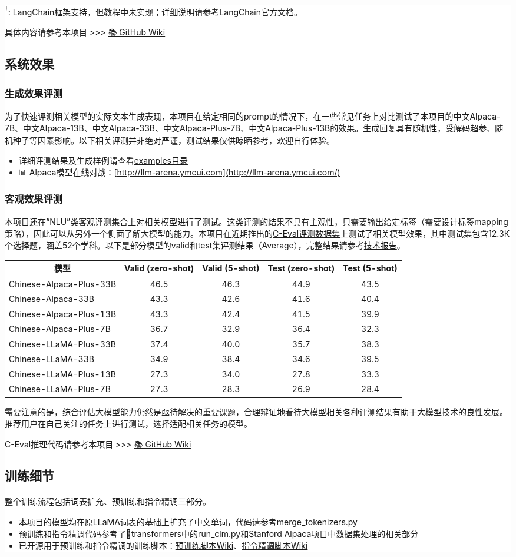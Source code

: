 <sup>†</sup>: LangChain框架支持，但教程中未实现；详细说明请参考LangChain官方文档。

具体内容请参考本项目 >>> [📚 GitHub Wiki](https://github.com/ymcui/Chinese-LLaMA-Alpaca/wiki/模型推理与部署)

## 系统效果

### 生成效果评测

为了快速评测相关模型的实际文本生成表现，本项目在给定相同的prompt的情况下，在一些常见任务上对比测试了本项目的中文Alpaca-7B、中文Alpaca-13B、中文Alpaca-33B、中文Alpaca-Plus-7B、中文Alpaca-Plus-13B的效果。生成回复具有随机性，受解码超参、随机种子等因素影响。以下相关评测并非绝对严谨，测试结果仅供晾晒参考，欢迎自行体验。

- 详细评测结果及生成样例请查看[examples目录](./examples)
- 📊 Alpaca模型在线对战：[http://llm-arena.ymcui.com](http://llm-arena.ymcui.com/)

### 客观效果评测

本项目还在“NLU”类客观评测集合上对相关模型进行了测试。这类评测的结果不具有主观性，只需要输出给定标签（需要设计标签mapping策略），因此可以从另外一个侧面了解大模型的能力。本项目在近期推出的[C-Eval评测数据集](https://cevalbenchmark.com)上测试了相关模型效果，其中测试集包含12.3K个选择题，涵盖52个学科。以下是部分模型的valid和test集评测结果（Average），完整结果请参考[技术报告](https://arxiv.org/abs/2304.08177)。

| 模型                    | Valid (zero-shot) | Valid (5-shot) | Test (zero-shot) | Test (5-shot) |
| ----------------------- | :---------------: | :------------: | :--------------: | :-----------: |
| Chinese-Alpaca-Plus-33B |       46.5        |      46.3      |       44.9       |     43.5      |
| Chinese-Alpaca-33B      |       43.3        |      42.6      |       41.6       |     40.4      |
| Chinese-Alpaca-Plus-13B |       43.3        |      42.4      |       41.5       |     39.9      |
| Chinese-Alpaca-Plus-7B  |       36.7        |      32.9      |       36.4       |     32.3      |
| Chinese-LLaMA-Plus-33B  |       37.4        |      40.0      |       35.7       |     38.3      |
| Chinese-LLaMA-33B       |       34.9        |      38.4      |       34.6       |     39.5      |
| Chinese-LLaMA-Plus-13B  |       27.3        |      34.0      |       27.8       |     33.3      |
| Chinese-LLaMA-Plus-7B   |       27.3        |      28.3      |       26.9       |     28.4      |

需要注意的是，综合评估大模型能力仍然是亟待解决的重要课题，合理辩证地看待大模型相关各种评测结果有助于大模型技术的良性发展。推荐用户在自己关注的任务上进行测试，选择适配相关任务的模型。

C-Eval推理代码请参考本项目 >>> [📚 GitHub Wiki](https://github.com/ymcui/Chinese-LLaMA-Alpaca/wiki/C-Eval评测结果与脚本)

## 训练细节

整个训练流程包括词表扩充、预训练和指令精调三部分。

- 本项目的模型均在原LLaMA词表的基础上扩充了中文单词，代码请参考[merge_tokenizers.py](./scripts/merge_tokenizer/merge_tokenizers.py)
- 预训练和指令精调代码参考了🤗transformers中的[run_clm.py](https://github.com/huggingface/transformers/blob/main/examples/pytorch/language-modeling/run_clm.py)和[Stanford Alpaca](https://github.com/tatsu-lab/stanford_alpaca)项目中数据集处理的相关部分
- 已开源用于预训练和指令精调的训练脚本：[预训练脚本Wiki](https://github.com/ymcui/Chinese-LLaMA-Alpaca/wiki/预训练脚本)、[指令精调脚本Wiki](https://github.com/ymcui/Chinese-LLaMA-Alpaca/wiki/指令精调脚本)
